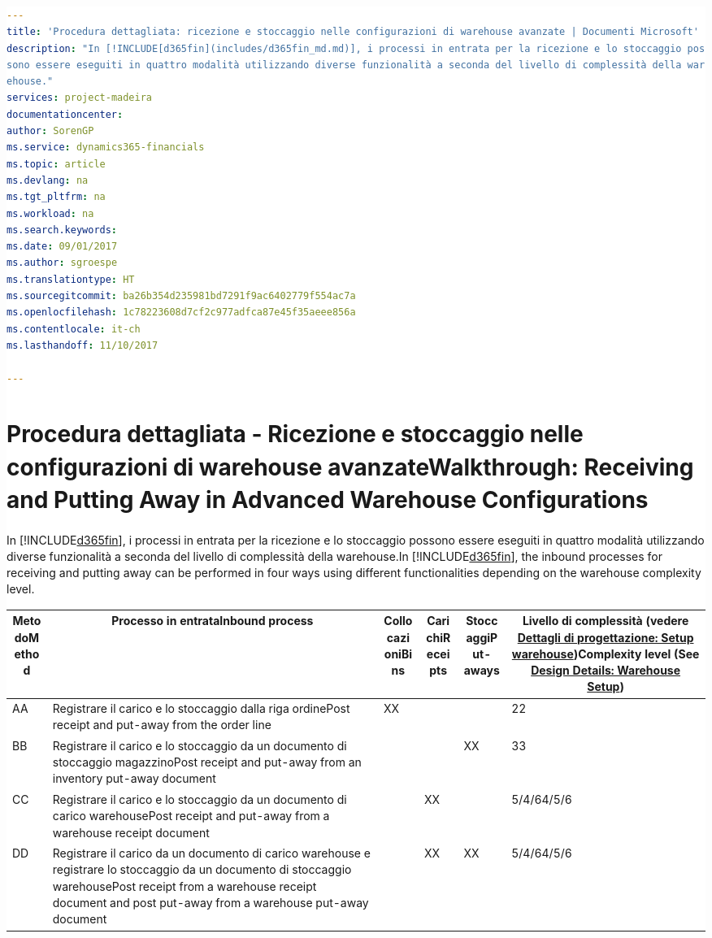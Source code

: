 ```yaml
---
title: 'Procedura dettagliata: ricezione e stoccaggio nelle configurazioni di warehouse avanzate | Documenti Microsoft'
description: "In [!INCLUDE[d365fin](includes/d365fin_md.md)], i processi in entrata per la ricezione e lo stoccaggio possono essere eseguiti in quattro modalità utilizzando diverse funzionalità a seconda del livello di complessità della warehouse."
services: project-madeira
documentationcenter: 
author: SorenGP
ms.service: dynamics365-financials
ms.topic: article
ms.devlang: na
ms.tgt_pltfrm: na
ms.workload: na
ms.search.keywords: 
ms.date: 09/01/2017
ms.author: sgroespe
ms.translationtype: HT
ms.sourcegitcommit: ba26b354d235981bd7291f9ac6402779f554ac7a
ms.openlocfilehash: 1c78223608d7cf2c977adfca87e45f35aeee856a
ms.contentlocale: it-ch
ms.lasthandoff: 11/10/2017

---
```

# <a name="walkthrough-receiving-and-putting-away-in-advanced-warehouse-configurations"></a><span data-ttu-id="13c0e-103">Procedura dettagliata - Ricezione e stoccaggio nelle configurazioni di warehouse avanzate</span><span class="sxs-lookup"><span data-stu-id="13c0e-103">Walkthrough: Receiving and Putting Away in Advanced Warehouse Configurations</span></span>
<span data-ttu-id="13c0e-104">In [!INCLUDE[d365fin](includes/d365fin_md.md)], i processi in entrata per la ricezione e lo stoccaggio possono essere eseguiti in quattro modalità utilizzando diverse funzionalità a seconda del livello di complessità della warehouse.</span><span class="sxs-lookup"><span data-stu-id="13c0e-104">In [!INCLUDE[d365fin](includes/d365fin_md.md)], the inbound processes for receiving and putting away can be performed in four ways using different functionalities depending on the warehouse complexity level.</span></span>  

|<span data-ttu-id="13c0e-105">Metodo</span><span class="sxs-lookup"><span data-stu-id="13c0e-105">Method</span></span>|<span data-ttu-id="13c0e-106">Processo in entrata</span><span class="sxs-lookup"><span data-stu-id="13c0e-106">Inbound process</span></span>|<span data-ttu-id="13c0e-107">Collocazioni</span><span class="sxs-lookup"><span data-stu-id="13c0e-107">Bins</span></span>|<span data-ttu-id="13c0e-108">Carichi</span><span class="sxs-lookup"><span data-stu-id="13c0e-108">Receipts</span></span>|<span data-ttu-id="13c0e-109">Stoccaggi</span><span class="sxs-lookup"><span data-stu-id="13c0e-109">Put-aways</span></span>|<span data-ttu-id="13c0e-110">Livello di complessità (vedere [Dettagli di progettazione: Setup warehouse](design-details-warehouse-setup.md))</span><span class="sxs-lookup"><span data-stu-id="13c0e-110">Complexity level (See [Design Details: Warehouse Setup](design-details-warehouse-setup.md))</span></span>|  
|------------|---------------------|----------|--------------|----------------|--------------------------------------------------------------------------------------------------------------------|  
|<span data-ttu-id="13c0e-111">A</span><span class="sxs-lookup"><span data-stu-id="13c0e-111">A</span></span>|<span data-ttu-id="13c0e-112">Registrare il carico e lo stoccaggio dalla riga ordine</span><span class="sxs-lookup"><span data-stu-id="13c0e-112">Post receipt and put-away from the order line</span></span>|<span data-ttu-id="13c0e-113">X</span><span class="sxs-lookup"><span data-stu-id="13c0e-113">X</span></span>|||<span data-ttu-id="13c0e-114">2</span><span class="sxs-lookup"><span data-stu-id="13c0e-114">2</span></span>|  
|<span data-ttu-id="13c0e-115">B</span><span class="sxs-lookup"><span data-stu-id="13c0e-115">B</span></span>|<span data-ttu-id="13c0e-116">Registrare il carico e lo stoccaggio da un documento di stoccaggio magazzino</span><span class="sxs-lookup"><span data-stu-id="13c0e-116">Post receipt and put-away from an inventory put-away document</span></span>|||<span data-ttu-id="13c0e-117">X</span><span class="sxs-lookup"><span data-stu-id="13c0e-117">X</span></span>|<span data-ttu-id="13c0e-118">3</span><span class="sxs-lookup"><span data-stu-id="13c0e-118">3</span></span>|  
|<span data-ttu-id="13c0e-119">C</span><span class="sxs-lookup"><span data-stu-id="13c0e-119">C</span></span>|<span data-ttu-id="13c0e-120">Registrare il carico e lo stoccaggio da un documento di carico warehouse</span><span class="sxs-lookup"><span data-stu-id="13c0e-120">Post receipt and put-away from a warehouse receipt document</span></span>||<span data-ttu-id="13c0e-121">X</span><span class="sxs-lookup"><span data-stu-id="13c0e-121">X</span></span>||<span data-ttu-id="13c0e-122">5/4/6</span><span class="sxs-lookup"><span data-stu-id="13c0e-122">4/5/6</span></span>|  
|<span data-ttu-id="13c0e-123">D</span><span class="sxs-lookup"><span data-stu-id="13c0e-123">D</span></span>|<span data-ttu-id="13c0e-124">Registrare il carico da un documento di carico warehouse e registrare lo stoccaggio da un documento di stoccaggio warehouse</span><span class="sxs-lookup"><span data-stu-id="13c0e-124">Post receipt from a warehouse receipt document and post put-away from a warehouse put-away document</span></span>||<span data-ttu-id="13c0e-125">X</span><span class="sxs-lookup"><span data-stu-id="13c0e-125">X</span></span>|<span data-ttu-id="13c0e-126">X</span><span class="sxs-lookup"><span data-stu-id="13c0e-126">X</span></span>|<span data-ttu-id="13c0e-127">5/4/6</span><span class="sxs-lookup"><span data-stu-id="13c0e-127">4/5/6</span></span>|  
